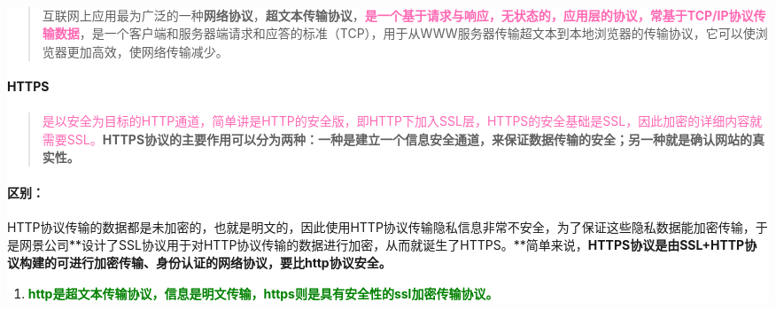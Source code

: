 >  互联网上应用最为广泛的一种**网络协议**，**超文本传输协议**，**<font color='hotpink'>是一个基于请求与响应，无状态的，应用层的协议，常基于TCP/IP协议传输数据</font>**，是一个客户端和服务器端请求和应答的标准（TCP），用于从WWW服务器传输超文本到本地浏览器的传输协议，它可以使浏览器更加高效，使网络传输减少。 

#### HTTPS

> <font color='hotpink'>是以安全为目标的HTTP通道，简单讲是HTTP的安全版，即HTTP下加入SSL层，HTTPS的安全基础是SSL，因此加密的详细内容就需要SSL。</font>**HTTPS协议的主要作用可以分为两种：一种是建立一个信息安全通道，来保证数据传输的安全；另一种就是确认网站的真实性。** 

#### 区别：

HTTP协议传输的数据都是未加密的，也就是明文的，因此使用HTTP协议传输隐私信息非常不安全，为了保证这些隐私数据能加密传输，于是网景公司**设计了SSL协议用于对HTTP协议传输的数据进行加密，从而就诞生了HTTPS。**简单来说，**HTTPS协议是由SSL+HTTP协议构建的可进行加密传输、身份认证的网络协议，要比http协议安全。**

1. **<font color='green'>http是超文本传输协议，信息是明文传输，https则是具有安全性的ssl加密传输协议。</font>**
